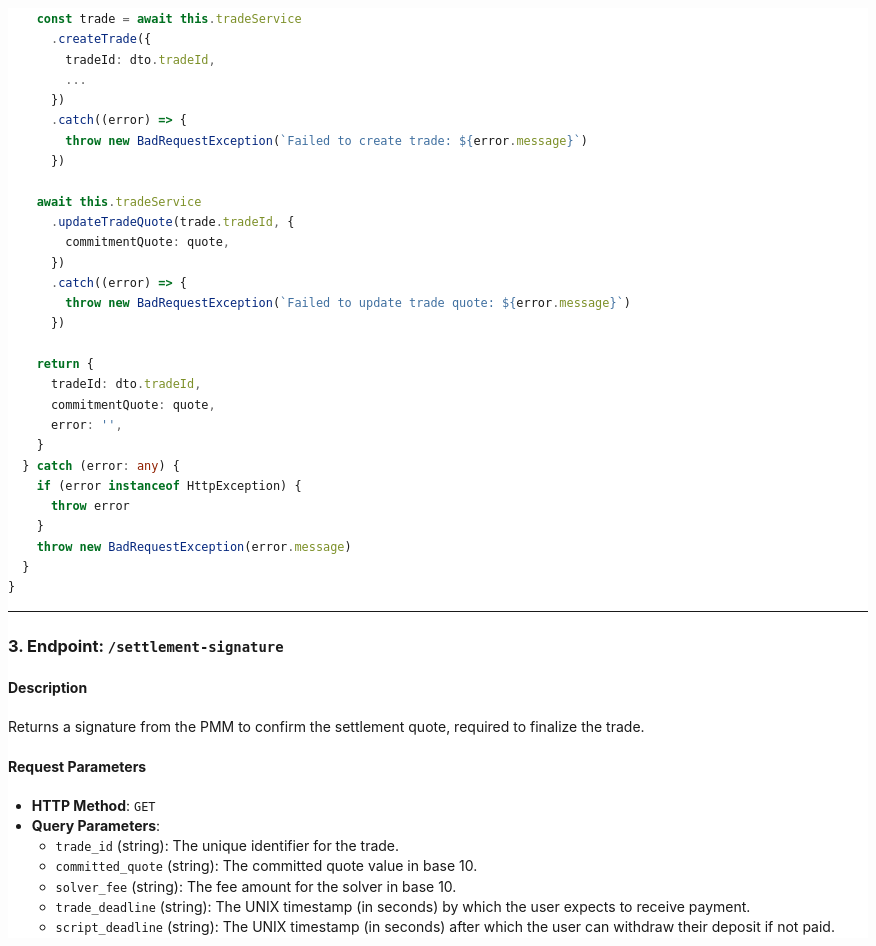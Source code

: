 ```ts
    const trade = await this.tradeService
      .createTrade({
        tradeId: dto.tradeId,
        ...
      })
      .catch((error) => {
        throw new BadRequestException(`Failed to create trade: ${error.message}`)
      })

    await this.tradeService
      .updateTradeQuote(trade.tradeId, {
        commitmentQuote: quote,
      })
      .catch((error) => {
        throw new BadRequestException(`Failed to update trade quote: ${error.message}`)
      })

    return {
      tradeId: dto.tradeId,
      commitmentQuote: quote,
      error: '',
    }
  } catch (error: any) {
    if (error instanceof HttpException) {
      throw error
    }
    throw new BadRequestException(error.message)
  }
}

```
---

### 3. Endpoint: `/settlement-signature`

#### Description

Returns a signature from the PMM to confirm the settlement quote, required to finalize the trade.

#### Request Parameters

- **HTTP Method**: `GET`
- **Query Parameters**:
  - `trade_id` (string): The unique identifier for the trade.
  - `committed_quote` (string): The committed quote value in base 10.
  - `solver_fee` (string): The fee amount for the solver in base 10.
  - `trade_deadline` (string): The UNIX timestamp (in seconds) by which the user expects to receive payment.
  - `script_deadline` (string): The UNIX timestamp (in seconds) after which the user can withdraw their deposit if not paid.
